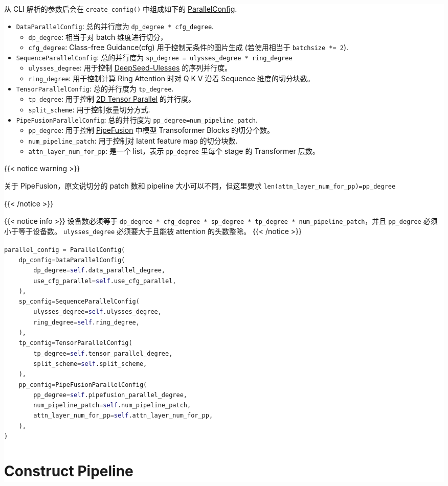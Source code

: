 从 CLI 解析的参数后会在 `create_config()` 中组成如下的 [ParallelConfig](https://github.com/xdit-project/xDiT/blob/6f92383e76b5f8bbaf8f45e6863d1e69b0d2f955/xfuser/config/config.py#L185).

- `DataParallelConfig`: 总的并行度为 `dp_degree * cfg_degree`.
  - `dp_degree`: 相当于对 batch 维度进行切分，
  - `cfg_degree`: Class-free Guidance(cfg) 用于控制无条件的图片生成 (若使用相当于 `batchsize *= 2`).
- `SequenceParallelConfig`: 总的并行度为 `sp_degree = ulysses_degree * ring_degree`
  - `ulysses_degree`: 用于控制 [DeepSeed-Ulesses](https://arxiv.org/abs/2309.14509) 的序列并行度。
  - `ring_degree`: 用于控制计算 Ring Attention 时对 Q K V 沿着 Sequence 维度的切分块数。
- `TensorParallelConfig`: 总的并行度为 `tp_degree`.
  - `tp_degree`: 用于控制 [2D Tensor Parallel](https://arxiv.org/abs/2104.05343) 的并行度。
  - `split_scheme`: 用于控制张量切分方式.
- `PipeFusionParallelConfig`: 总的并行度为 `pp_degree=num_pipeline_patch`.
  - `pp_degree`: 用于控制 [PipeFusion](https://arxiv.org/abs/2112.11446) 中模型 Transoformer Blocks 的切分个数。
  - `num_pipeline_patch`: 用于控制对 latent feature map 的切分块数.
  - `attn_layer_num_for_pp`: 是一个 list，表示 `pp_degree` 里每个 stage 的 Transformer 层数。

{{< notice warning >}}

关于 PipeFusion，原文说切分的 patch 数和 pipeline 大小可以不同，但这里要求 `len(attn_layer_num_for_pp)=pp_degree`

{{< /notice >}}

{{< notice info >}}
设备数必须等于 `dp_degree * cfg_degree * sp_degree * tp_degree * num_pipeline_patch`，并且 `pp_degree` 必须小于等于设备数。
`ulysses_degree` 必须要大于且能被 attention 的头数整除。
{{< /notice >}}

```python {linenos=true}
parallel_config = ParallelConfig(
    dp_config=DataParallelConfig(
        dp_degree=self.data_parallel_degree,
        use_cfg_parallel=self.use_cfg_parallel,
    ),
    sp_config=SequenceParallelConfig(
        ulysses_degree=self.ulysses_degree,
        ring_degree=self.ring_degree,
    ),
    tp_config=TensorParallelConfig(
        tp_degree=self.tensor_parallel_degree,
        split_scheme=self.split_scheme,
    ),
    pp_config=PipeFusionParallelConfig(
        pp_degree=self.pipefusion_parallel_degree,
        num_pipeline_patch=self.num_pipeline_patch,
        attn_layer_num_for_pp=self.attn_layer_num_for_pp,
    ),
)
```

# Construct Pipeline
